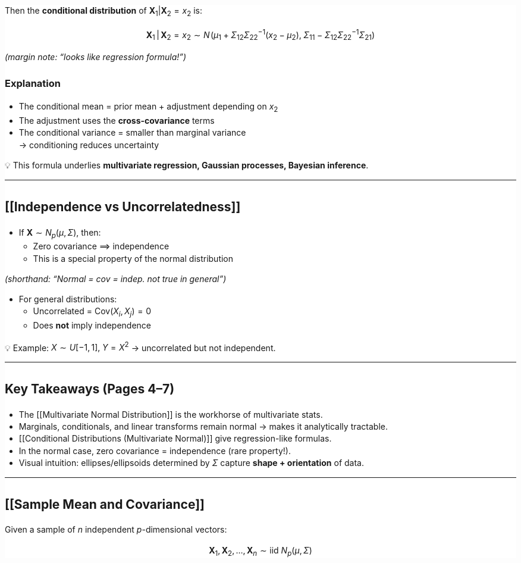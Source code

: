 Then the **conditional distribution** of $\mathbf{X}_1 | \mathbf{X}_2 = x_2$ is:

$$
\mathbf{X}_1 \,|\, \mathbf{X}_2 = x_2
\sim N\!\Big(\mu_1 + \Sigma_{12}\Sigma_{22}^{-1}(x_2 - \mu_2),
\;\Sigma_{11} - \Sigma_{12}\Sigma_{22}^{-1}\Sigma_{21}\Big)
$$

*(margin note: “looks like regression formula!”)*

### Explanation
- The conditional mean = prior mean + adjustment depending on $x_2$  
- The adjustment uses the **cross-covariance** terms  
- The conditional variance = smaller than marginal variance  
  → conditioning reduces uncertainty  

💡 This formula underlies **multivariate regression, Gaussian processes, Bayesian inference**.  

---

## [[Independence vs Uncorrelatedness]]

- If $\mathbf{X} \sim N_p(\mu, \Sigma)$, then:
  - Zero covariance $\implies$ independence  
  - This is a special property of the normal distribution  

*(shorthand: “Normal = cov = indep. not true in general”)*
  
- For general distributions:  
  - Uncorrelated = $\text{Cov}(X_i, X_j) = 0$  
  - Does **not** imply independence  

💡 Example: $X \sim U[-1,1], \; Y = X^2$ → uncorrelated but not independent.

---

## Key Takeaways (Pages 4–7)

- The [[Multivariate Normal Distribution]] is the workhorse of multivariate stats.  
- Marginals, conditionals, and linear transforms remain normal → makes it analytically tractable.  
- [[Conditional Distributions (Multivariate Normal)]] give regression-like formulas.  
- In the normal case, zero covariance = independence (rare property!).  
- Visual intuition: ellipses/ellipsoids determined by $\Sigma$ capture **shape + orientation** of data.

---

## [[Sample Mean and Covariance]]

Given a sample of $n$ independent $p$-dimensional vectors:

$$
\mathbf{X}_1, \mathbf{X}_2, \dots, \mathbf{X}_n \sim \text{iid } N_p(\mu, \Sigma)
$$
